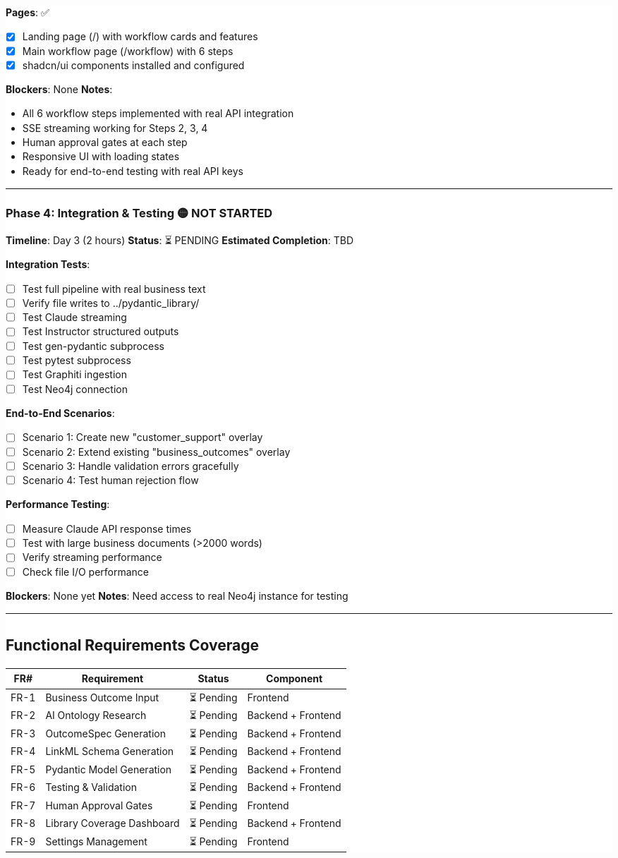 **Pages**: ✅
- [x] Landing page (/) with workflow cards and features
- [x] Main workflow page (/workflow) with 6 steps
- [x] shadcn/ui components installed and configured

**Blockers**: None
**Notes**:
- All 6 workflow steps implemented with real API integration
- SSE streaming working for Steps 2, 3, 4
- Human approval gates at each step
- Responsive UI with loading states
- Ready for end-to-end testing with real API keys

---

### Phase 4: Integration & Testing 🟡 NOT STARTED
**Timeline**: Day 3 (2 hours)
**Status**: ⏳ PENDING
**Estimated Completion**: TBD

**Integration Tests**:
- [ ] Test full pipeline with real business text
- [ ] Verify file writes to ../pydantic_library/
- [ ] Test Claude streaming
- [ ] Test Instructor structured outputs
- [ ] Test gen-pydantic subprocess
- [ ] Test pytest subprocess
- [ ] Test Graphiti ingestion
- [ ] Test Neo4j connection

**End-to-End Scenarios**:
- [ ] Scenario 1: Create new "customer_support" overlay
- [ ] Scenario 2: Extend existing "business_outcomes" overlay
- [ ] Scenario 3: Handle validation errors gracefully
- [ ] Scenario 4: Test human rejection flow

**Performance Testing**:
- [ ] Measure Claude API response times
- [ ] Test with large business documents (>2000 words)
- [ ] Verify streaming performance
- [ ] Check file I/O performance

**Blockers**: None yet
**Notes**: Need access to real Neo4j instance for testing

---

## Functional Requirements Coverage

| FR# | Requirement | Status | Component |
|-----|-------------|--------|-----------|
| FR-1 | Business Outcome Input | ⏳ Pending | Frontend |
| FR-2 | AI Ontology Research | ⏳ Pending | Backend + Frontend |
| FR-3 | OutcomeSpec Generation | ⏳ Pending | Backend + Frontend |
| FR-4 | LinkML Schema Generation | ⏳ Pending | Backend + Frontend |
| FR-5 | Pydantic Model Generation | ⏳ Pending | Backend + Frontend |
| FR-6 | Testing & Validation | ⏳ Pending | Backend + Frontend |
| FR-7 | Human Approval Gates | ⏳ Pending | Frontend |
| FR-8 | Library Coverage Dashboard | ⏳ Pending | Backend + Frontend |
| FR-9 | Settings Management | ⏳ Pending | Frontend |